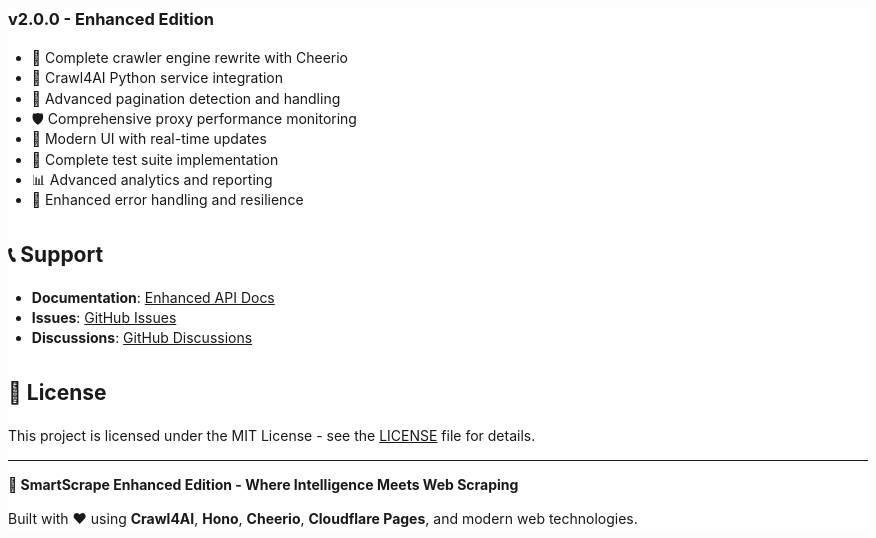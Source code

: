 ### v2.0.0 - Enhanced Edition
- 🔄 Complete crawler engine rewrite with Cheerio
- 🐍 Crawl4AI Python service integration
- 📄 Advanced pagination detection and handling
- 🛡️ Comprehensive proxy performance monitoring
- 🎨 Modern UI with real-time updates
- 🧪 Complete test suite implementation
- 📊 Advanced analytics and reporting
- 🔧 Enhanced error handling and resilience

## 📞 Support

- **Documentation**: [Enhanced API Docs](./docs/api.md)
- **Issues**: [GitHub Issues](https://github.com/jonquixote/SmartScrape-Full-Stack/issues)
- **Discussions**: [GitHub Discussions](https://github.com/jonquixote/SmartScrape-Full-Stack/discussions)

## 📄 License

This project is licensed under the MIT License - see the [LICENSE](LICENSE) file for details.

---

**🌟 SmartScrape Enhanced Edition - Where Intelligence Meets Web Scraping**

Built with ❤️ using **Crawl4AI**, **Hono**, **Cheerio**, **Cloudflare Pages**, and modern web technologies.